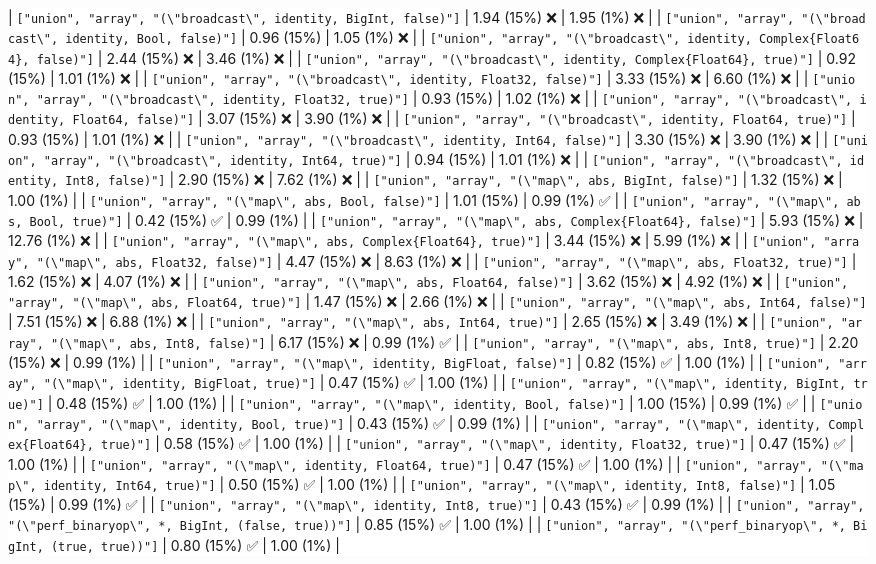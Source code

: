 | `["union", "array", "(\"broadcast\", identity, BigInt, false)"]` | 1.94 (15%) :x: | 1.95 (1%) :x: |
| `["union", "array", "(\"broadcast\", identity, Bool, false)"]` | 0.96 (15%)  | 1.05 (1%) :x: |
| `["union", "array", "(\"broadcast\", identity, Complex{Float64}, false)"]` | 2.44 (15%) :x: | 3.46 (1%) :x: |
| `["union", "array", "(\"broadcast\", identity, Complex{Float64}, true)"]` | 0.92 (15%)  | 1.01 (1%) :x: |
| `["union", "array", "(\"broadcast\", identity, Float32, false)"]` | 3.33 (15%) :x: | 6.60 (1%) :x: |
| `["union", "array", "(\"broadcast\", identity, Float32, true)"]` | 0.93 (15%)  | 1.02 (1%) :x: |
| `["union", "array", "(\"broadcast\", identity, Float64, false)"]` | 3.07 (15%) :x: | 3.90 (1%) :x: |
| `["union", "array", "(\"broadcast\", identity, Float64, true)"]` | 0.93 (15%)  | 1.01 (1%) :x: |
| `["union", "array", "(\"broadcast\", identity, Int64, false)"]` | 3.30 (15%) :x: | 3.90 (1%) :x: |
| `["union", "array", "(\"broadcast\", identity, Int64, true)"]` | 0.94 (15%)  | 1.01 (1%) :x: |
| `["union", "array", "(\"broadcast\", identity, Int8, false)"]` | 2.90 (15%) :x: | 7.62 (1%) :x: |
| `["union", "array", "(\"map\", abs, BigInt, false)"]` | 1.32 (15%) :x: | 1.00 (1%)  |
| `["union", "array", "(\"map\", abs, Bool, false)"]` | 1.01 (15%)  | 0.99 (1%) :white_check_mark: |
| `["union", "array", "(\"map\", abs, Bool, true)"]` | 0.42 (15%) :white_check_mark: | 0.99 (1%)  |
| `["union", "array", "(\"map\", abs, Complex{Float64}, false)"]` | 5.93 (15%) :x: | 12.76 (1%) :x: |
| `["union", "array", "(\"map\", abs, Complex{Float64}, true)"]` | 3.44 (15%) :x: | 5.99 (1%) :x: |
| `["union", "array", "(\"map\", abs, Float32, false)"]` | 4.47 (15%) :x: | 8.63 (1%) :x: |
| `["union", "array", "(\"map\", abs, Float32, true)"]` | 1.62 (15%) :x: | 4.07 (1%) :x: |
| `["union", "array", "(\"map\", abs, Float64, false)"]` | 3.62 (15%) :x: | 4.92 (1%) :x: |
| `["union", "array", "(\"map\", abs, Float64, true)"]` | 1.47 (15%) :x: | 2.66 (1%) :x: |
| `["union", "array", "(\"map\", abs, Int64, false)"]` | 7.51 (15%) :x: | 6.88 (1%) :x: |
| `["union", "array", "(\"map\", abs, Int64, true)"]` | 2.65 (15%) :x: | 3.49 (1%) :x: |
| `["union", "array", "(\"map\", abs, Int8, false)"]` | 6.17 (15%) :x: | 0.99 (1%) :white_check_mark: |
| `["union", "array", "(\"map\", abs, Int8, true)"]` | 2.20 (15%) :x: | 0.99 (1%)  |
| `["union", "array", "(\"map\", identity, BigFloat, false)"]` | 0.82 (15%) :white_check_mark: | 1.00 (1%)  |
| `["union", "array", "(\"map\", identity, BigFloat, true)"]` | 0.47 (15%) :white_check_mark: | 1.00 (1%)  |
| `["union", "array", "(\"map\", identity, BigInt, true)"]` | 0.48 (15%) :white_check_mark: | 1.00 (1%)  |
| `["union", "array", "(\"map\", identity, Bool, false)"]` | 1.00 (15%)  | 0.99 (1%) :white_check_mark: |
| `["union", "array", "(\"map\", identity, Bool, true)"]` | 0.43 (15%) :white_check_mark: | 0.99 (1%)  |
| `["union", "array", "(\"map\", identity, Complex{Float64}, true)"]` | 0.58 (15%) :white_check_mark: | 1.00 (1%)  |
| `["union", "array", "(\"map\", identity, Float32, true)"]` | 0.47 (15%) :white_check_mark: | 1.00 (1%)  |
| `["union", "array", "(\"map\", identity, Float64, true)"]` | 0.47 (15%) :white_check_mark: | 1.00 (1%)  |
| `["union", "array", "(\"map\", identity, Int64, true)"]` | 0.50 (15%) :white_check_mark: | 1.00 (1%)  |
| `["union", "array", "(\"map\", identity, Int8, false)"]` | 1.05 (15%)  | 0.99 (1%) :white_check_mark: |
| `["union", "array", "(\"map\", identity, Int8, true)"]` | 0.43 (15%) :white_check_mark: | 0.99 (1%)  |
| `["union", "array", "(\"perf_binaryop\", *, BigInt, (false, true))"]` | 0.85 (15%) :white_check_mark: | 1.00 (1%)  |
| `["union", "array", "(\"perf_binaryop\", *, BigInt, (true, true))"]` | 0.80 (15%) :white_check_mark: | 1.00 (1%)  |